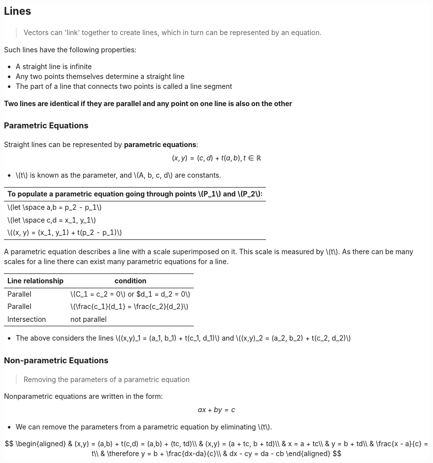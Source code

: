 ## Lines

> Vectors can 'link' together to create lines, which in turn can be represented by an equation.

Such lines have the following properties:

- A straight line is infinite
- Any two points themselves determine a straight line
- The part of a line that connects two points is called a line segment

**Two lines are identical if they are parallel and any point on one line is also on the other**

### Parametric Equations

Straight lines can be represented by **parametric equations**:
$$
(x,y) = (c,d) + t(a,b), t \in \mathbb{R}
$$

- \\(t\\) is known as the parameter, and \\(A, b, c, d\\) are constants.

| To populate a parametric equation going through points \\(P_1\\) and \\(P_2\\): |
| ----------------------------------------------------------------------- |
| \\(let \space a,b = p_2 - p_1\\)                                            |
| \\(let \space c,d = x_1, y_1\\)                                             |
| \\((x, y) = (x_1, y_1) + t(p_2 - p_1)\\)                                    |

A parametric equation describes a line with a scale superimposed on it. This scale is measured by \\(t\\). As there can be many scales for a line there can exist many parametric equations for a line.

| Line relationship | condition                           |
| ----------------- | ----------------------------------- |
| Parallel          | \\(C_1 = c_2 = 0\\) or $d_1 = d_2 = 0\\)  |
| Parallel          | \\(\frac{c_1}{d_1} = \frac{c_2}{d_2}\\) |
| Intersection      | not parallel                        |

- The above considers the lines \\((x,y)_1 = (a_1, b_1) + t(c_1, d_1)\\) and \\((x,y)_2 = (a_2, b_2) + t(c_2, d_2)\\)

### Non-parametric Equations

> Removing the parameters of a parametric equation

Nonparametric equations are written in the form:
$$
ax + by = c
$$

- We can remove the parameters from a parametric equation by eliminating \\(t\\).

$$
\begin{aligned}
& (x,y) = (a,b) + t(c,d) = (a,b) + (tc, td)\\
& (x,y) = (a + tc, b + td)\\
& x = a + tc\\
& y = b + td\\
& \frac{x - a}{c} = t\\
& \therefore y = b + \frac{dx-da}{c}\\
& dx - cy = da - cb
\end{aligned}
$$
